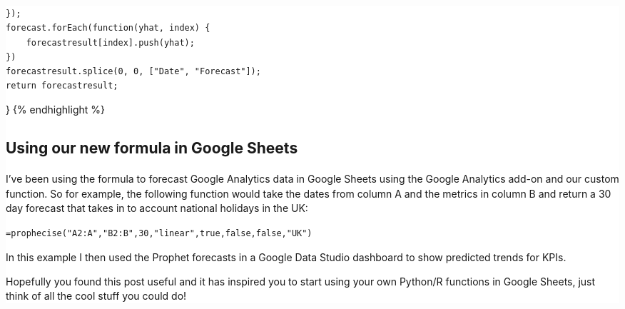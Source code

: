 	});
	forecast.forEach(function(yhat, index) {
		forecastresult[index].push(yhat);
	})
	forecastresult.splice(0, 0, ["Date", "Forecast"]);
	return forecastresult;
  
}
{% endhighlight %}

## Using our new formula in Google Sheets
I’ve been using the formula to forecast Google Analytics data in Google Sheets using the Google Analytics add-on and our custom function. So for example, the following function would take the dates from column A and the metrics in column B and return a 30 day forecast that takes in to account national holidays in the UK:

`=prophecise("A2:A","B2:B",30,"linear",true,false,false,"UK")`

<amp-img src="/assets/images/prophet-function.png" width="933" height="466" layout="responsive"></amp-img>

In this example I then used the Prophet forecasts in a Google Data Studio dashboard to show predicted trends for KPIs.

Hopefully you found this post useful and it has inspired you to start using your own Python/R functions in Google Sheets, just think of all the cool stuff you could do!